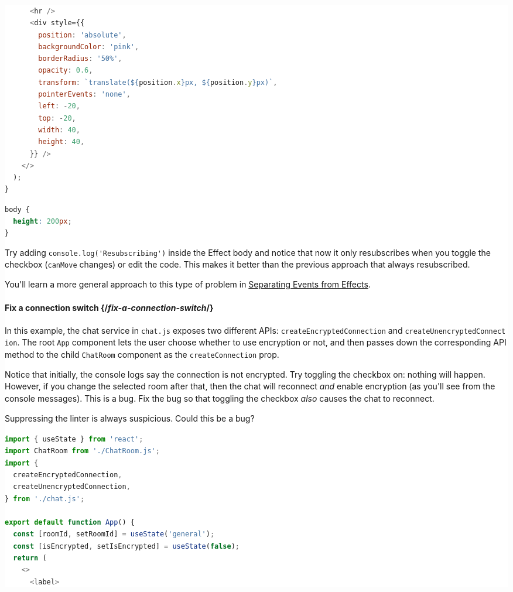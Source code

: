 ```js
      <hr />
      <div style={{
        position: 'absolute',
        backgroundColor: 'pink',
        borderRadius: '50%',
        opacity: 0.6,
        transform: `translate(${position.x}px, ${position.y}px)`,
        pointerEvents: 'none',
        left: -20,
        top: -20,
        width: 40,
        height: 40,
      }} />
    </>
  );
}
```

```css
body {
  height: 200px;
}
```

</Sandpack>

Try adding `console.log('Resubscribing')` inside the Effect body and notice that now it only resubscribes when you toggle the checkbox (`canMove` changes) or edit the code. This makes it better than the previous approach that always resubscribed.

You'll learn a more general approach to this type of problem in [Separating Events from Effects](/learn/separating-events-from-effects).

</Solution>

#### Fix a connection switch {/*fix-a-connection-switch*/}

In this example, the chat service in `chat.js` exposes two different APIs: `createEncryptedConnection` and `createUnencryptedConnection`. The root `App` component lets the user choose whether to use encryption or not, and then passes down the corresponding API method to the child `ChatRoom` component as the `createConnection` prop.

Notice that initially, the console logs say the connection is not encrypted. Try toggling the checkbox on: nothing will happen. However, if you change the selected room after that, then the chat will reconnect *and* enable encryption (as you'll see from the console messages). This is a bug. Fix the bug so that toggling the checkbox *also* causes the chat to reconnect.

<Hint>

Suppressing the linter is always suspicious. Could this be a bug?

</Hint>

<Sandpack>

```js App.js
import { useState } from 'react';
import ChatRoom from './ChatRoom.js';
import {
  createEncryptedConnection,
  createUnencryptedConnection,
} from './chat.js';

export default function App() {
  const [roomId, setRoomId] = useState('general');
  const [isEncrypted, setIsEncrypted] = useState(false);
  return (
    <>
      <label>
```